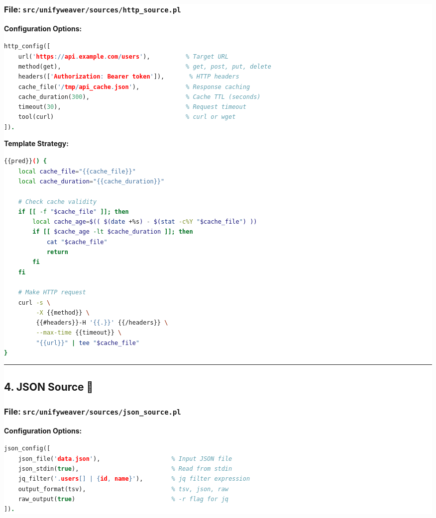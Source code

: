### **File:** `src/unifyweaver/sources/http_source.pl`

**Configuration Options:**
```prolog
http_config([
    url('https://api.example.com/users'),          % Target URL
    method(get),                                   % get, post, put, delete
    headers(['Authorization: Bearer token']),       % HTTP headers
    cache_file('/tmp/api_cache.json'),             % Response caching
    cache_duration(300),                           % Cache TTL (seconds)
    timeout(30),                                   % Request timeout
    tool(curl)                                     % curl or wget
]).
```

**Template Strategy:**
```bash
{{pred}}() {
    local cache_file="{{cache_file}}"
    local cache_duration="{{cache_duration}}"
    
    # Check cache validity
    if [[ -f "$cache_file" ]]; then
        local cache_age=$(( $(date +%s) - $(stat -c%Y "$cache_file") ))
        if [[ $cache_age -lt $cache_duration ]]; then
            cat "$cache_file"
            return
        fi
    fi
    
    # Make HTTP request
    curl -s \
         -X {{method}} \
         {{#headers}}-H '{{.}}' {{/headers}} \
         --max-time {{timeout}} \
         "{{url}}" | tee "$cache_file"
}
```

---

## 4. JSON Source 📄

### **File:** `src/unifyweaver/sources/json_source.pl`

**Configuration Options:**
```prolog
json_config([
    json_file('data.json'),                    % Input JSON file
    json_stdin(true),                          % Read from stdin
    jq_filter('.users[] | {id, name}'),        % jq filter expression
    output_format(tsv),                        % tsv, json, raw
    raw_output(true)                           % -r flag for jq
]).
```
